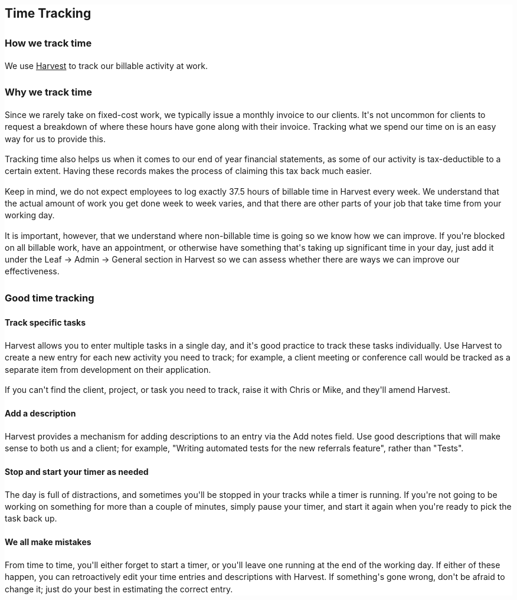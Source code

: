## Time Tracking

### How we track time
We use [Harvest][3] to track our billable activity at work.

### Why we track time
Since we rarely take on fixed-cost work, we typically issue a monthly invoice to our clients. It's not uncommon for clients to request a breakdown of where these hours have gone along with their invoice. Tracking what we spend our time on is an easy way for us to provide this.

Tracking time also helps us when it comes to our end of year financial statements, as some of our activity is tax-deductible to a certain extent. Having these records makes the process of claiming this tax back much easier.

Keep in mind, we do not expect employees to log exactly 37.5 hours of billable time in Harvest every week. We understand that the actual amount of work you get done week to week varies, and that there are other parts of your job that take time from your working day.

It is important, however, that we understand where non-billable time is going so we know how we can improve. If you're blocked on all billable work, have an appointment, or otherwise have something that's taking up significant time in your day, just add it under the Leaf -> Admin -> General section in Harvest so we can assess whether there are ways we can improve our effectiveness.

### Good time tracking

#### Track specific tasks
Harvest allows you to enter multiple tasks in a single day, and it's good practice to track these tasks individually. Use Harvest to create a new entry for each new activity you need to track; for example, a client meeting or conference call would be tracked as a separate item from development on their application.

If you can't find the client, project, or task you need to track, raise it with Chris or Mike, and they'll amend Harvest.

#### Add a description

Harvest provides a mechanism for adding descriptions to an entry via the Add notes field. Use good descriptions that will make sense to both us and a client; for example, "Writing automated tests for the new referrals feature", rather than "Tests".

#### Stop and start your timer as needed

The day is full of distractions, and sometimes you'll be stopped in your tracks while a timer is running. If you're not going to be working on something for more than a couple of minutes, simply pause your timer, and start it again when you're ready to pick the task back up.

#### We all make mistakes

From time to time, you'll either forget to start a timer, or you'll leave one running at the end of the working day. If either of these happen, you can retroactively edit your time entries and descriptions with Harvest. If something's gone wrong, don't be afraid to change it; just do your best in estimating the correct entry.


[1]: #
[2]: #
[3]: https://www.getharvest.com